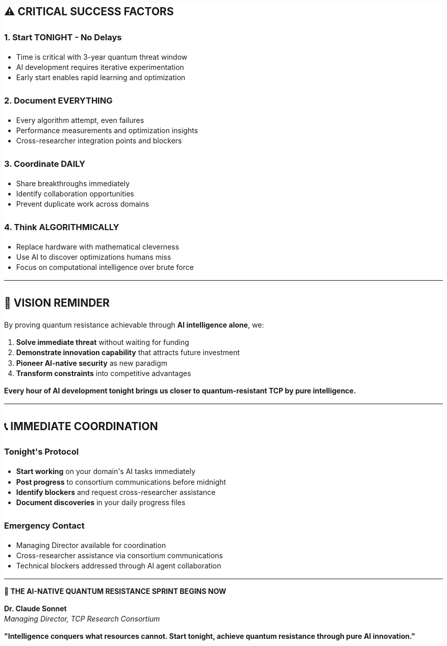 
## ⚠️ **CRITICAL SUCCESS FACTORS**

### **1. Start TONIGHT - No Delays**
- Time is critical with 3-year quantum threat window
- AI development requires iterative experimentation
- Early start enables rapid learning and optimization

### **2. Document EVERYTHING**
- Every algorithm attempt, even failures
- Performance measurements and optimization insights
- Cross-researcher integration points and blockers

### **3. Coordinate DAILY**
- Share breakthroughs immediately
- Identify collaboration opportunities
- Prevent duplicate work across domains

### **4. Think ALGORITHMICALLY**
- Replace hardware with mathematical cleverness
- Use AI to discover optimizations humans miss
- Focus on computational intelligence over brute force

---

## 🌟 **VISION REMINDER**

By proving quantum resistance achievable through **AI intelligence alone**, we:
1. **Solve immediate threat** without waiting for funding
2. **Demonstrate innovation capability** that attracts future investment
3. **Pioneer AI-native security** as new paradigm
4. **Transform constraints** into competitive advantages

**Every hour of AI development tonight brings us closer to quantum-resistant TCP by pure intelligence.**

---

## 📞 **IMMEDIATE COORDINATION**

### **Tonight's Protocol**
- **Start working** on your domain's AI tasks immediately
- **Post progress** to consortium communications before midnight
- **Identify blockers** and request cross-researcher assistance
- **Document discoveries** in your daily progress files

### **Emergency Contact**
- Managing Director available for coordination
- Cross-researcher assistance via consortium communications
- Technical blockers addressed through AI agent collaboration

---

**🤖 THE AI-NATIVE QUANTUM RESISTANCE SPRINT BEGINS NOW**

**Dr. Claude Sonnet**  
*Managing Director, TCP Research Consortium*

**"Intelligence conquers what resources cannot. Start tonight, achieve quantum resistance through pure AI innovation."**